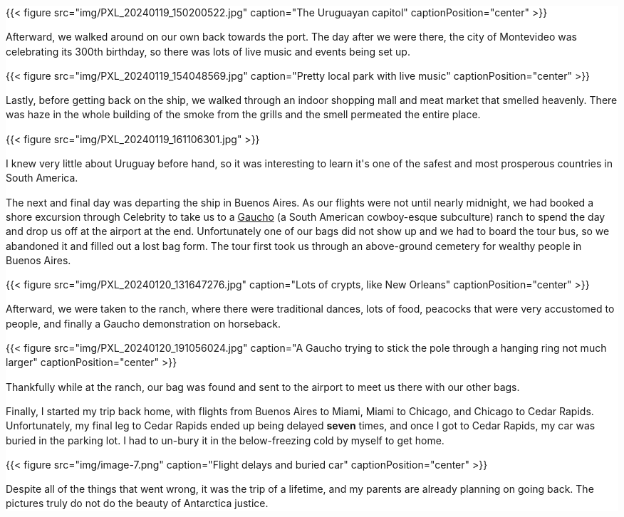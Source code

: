 {{< figure src="img/PXL_20240119_150200522.jpg" caption="The Uruguayan capitol" captionPosition="center" >}}

Afterward, we walked around on our own back towards the port. The day after we
were there, the city of Montevideo was celebrating its 300th birthday, so there
was lots of live music and events being set up.

{{< figure src="img/PXL_20240119_154048569.jpg" caption="Pretty local park with live music" captionPosition="center" >}}

Lastly, before getting back on the ship, we walked through an indoor shopping mall
and meat market that smelled heavenly. There was haze in the whole building of the
smoke from the grills and the smell permeated the entire place.

{{< figure src="img/PXL_20240119_161106301.jpg" >}}

I knew very little about Uruguay before hand, so it was interesting to learn
it's one of the safest and most prosperous countries in South America.

The next and final day was departing the ship in Buenos Aires. As our flights were
not until nearly midnight, we had booked a shore excursion through Celebrity to take
us to a [Gaucho](https://en.wikipedia.org/wiki/Gaucho)
(a South American cowboy-esque subculture) ranch to spend the day and
drop us off at the airport at the end. Unfortunately one of our bags did not show up
and we had to board the tour bus, so we abandoned it and filled out a lost bag form.
The tour first took us through an above-ground cemetery for wealthy people in
Buenos Aires.

{{< figure src="img/PXL_20240120_131647276.jpg" caption="Lots of crypts, like New Orleans" captionPosition="center" >}}

Afterward, we were taken to the ranch, where there were traditional dances,
lots of food, peacocks that were very accustomed to people, and finally a
Gaucho demonstration on horseback.

{{< figure src="img/PXL_20240120_191056024.jpg" caption="A Gaucho trying to stick the pole through a hanging ring not much larger" captionPosition="center" >}}

Thankfully while at the ranch, our bag was found and sent to the airport
to meet us there with our other bags.

Finally, I started my trip back home, with flights from Buenos Aires to Miami,
Miami to Chicago, and Chicago to Cedar Rapids. Unfortunately, my final leg
to Cedar Rapids ended up being delayed **seven** times, and once
I got to Cedar Rapids, my car was buried in the parking lot. I had to un-bury
it in the below-freezing cold by myself to get home.

{{< figure src="img/image-7.png" caption="Flight delays and buried car" captionPosition="center" >}}

Despite all of the things that went wrong, it was the trip of a lifetime, and my
parents are already planning on going back. The pictures truly do not do the beauty
of Antarctica justice.
